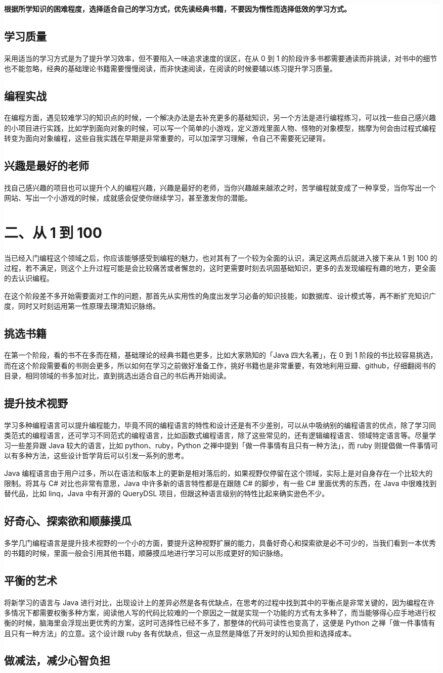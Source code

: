 **根据所学知识的困难程度，选择适合自己的学习方式，优先读经典书籍，不要因为惰性而选择低效的学习方式。**

## 学习质量

采用适当的学习方式是为了提升学习效率，但不要陷入一味追求速度的误区，在从 0 到 1 的阶段许多书都需要通读而非挑读，对书中的细节也不能忽略，经典的基础理论书籍需要慢慢阅读，而非快速阅读，在阅读的时候要辅以练习提升学习质量。

## 编程实战

在编程方面，遇见较难学习的知识点的时候，一个解决办法是去补充更多的基础知识，另一个方法是进行编程练习，可以找一些自己感兴趣的小项目进行实践，比如学到面向对象的时候，可以写一个简单的小游戏，定义游戏里面人物、怪物的对象模型，揣摩为何会由过程式编程转变为面向对象编程，这些自我实践在早期是非常重要的，可以加深学习理解，令自己不需要死记硬背。

## 兴趣是最好的老师

找自己感兴趣的项目也可以提升个人的编程兴趣，兴趣是最好的老师，当你兴趣越来越浓之时，苦学编程就变成了一种享受，当你写出一个网站、写出一个小游戏的时候，成就感会促使你继续学习，甚至激发你的潜能。

# 二、从 1 到 100

当已经入门编程这个领域之后，你应该能够感受到编程的魅力，也对其有了一个较为全面的认识，满足这两点后就进入接下来从 1 到 100 的过程，若不满足，则这个上升过程可能是会比较痛苦或者懈怠的，这时更需要时刻去巩固基础知识，更多的去发现编程有趣的地方，更全面的去认识编程。

在这个阶段差不多开始需要面对工作的问题，那首先从实用性的角度出发学习必备的知识技能，如数据库、设计模式等，再不断扩充知识广度，同时又时刻运用第一性原理去理清知识脉络。

## 挑选书籍

在第一个阶段，看的书不在多而在精，基础理论的经典书籍也更多，比如大家熟知的「Java 四大名著」，在 0 到 1 阶段的书比较容易挑选，而在这个阶段需要看的书则会更多，所以如何在学习之前做好准备工作，挑好书籍也是非常重要，有效地利用豆瓣、github，仔细翻阅书的目录，相同领域的书多加对比，直到挑选出适合自己的书后再开始阅读。

## 提升技术视野

学习多种编程语言可以提升编程能力，毕竟不同的编程语言的特性和设计还是有不少差别，可以从中吸纳别的编程语言的优点，除了学习同类范式的编程语言，还可学习不同范式的编程语言，比如函数式编程语言，除了这些常见的，还有逻辑编程语言、领域特定语言等。尽量学习一些差异跟 Java 较大的语言，比如 python、ruby，Python 之禅中提到「做一件事情有且只有一种方法」，而 ruby 则提倡做一件事情可以有多种方法，这些设计哲学背后可以引发一系列的思考。

Java 编程语言由于用户过多，所以在语法和版本上的更新是相对落后的，如果视野仅停留在这个领域，实际上是对自身存在一个比较大的限制。将其与 C# 对比也非常有意思，Java 中许多新的语言特性都是在跟随 C# 的脚步，有一些 C# 里面优秀的东西，在 Java 中很难找到替代品，比如 linq，Java 中有开源的 QueryDSL 项目，但跟这种语言级别的特性比起来确实逊色不少。

## 好奇心、探索欲和顺藤摸瓜

多学几门编程语言是提升技术视野的一个小的方面，要提升这种视野扩展的能力，具备好奇心和探索欲是必不可少的，当我们看到一本优秀的书籍的时候，里面一般会引用其他书籍，顺藤摸瓜地进行学习可以形成更好的知识脉络。

## 平衡的艺术

将新学习的语言与 Java 进行对比，出现设计上的差异必然是各有优缺点，在思考的过程中找到其中的平衡点是非常关键的，因为编程在许多情况下都需要权衡多种方案，阅读他人写的代码比较难的一个原因之一就是实现一个功能的方式有太多种了，而当能够得心应手地进行权衡的时候，脑海里会浮现出更优秀的方案，这时可选择性已经不多了，那整体的代码可读性也变高了，这便是 Python 之禅「做一件事情有且只有一种方法」的立意。这个设计跟 ruby 各有优缺点，但这一点显然是降低了开发时的认知负担和选择成本。

## 做减法，减少心智负担
